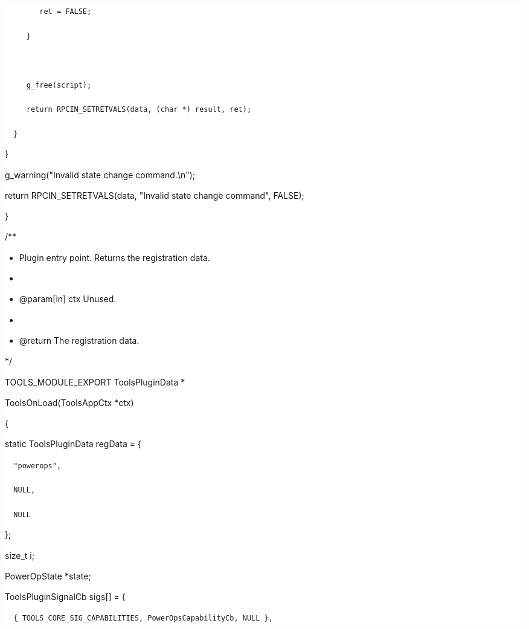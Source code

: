             ret = FALSE;

         }



         g_free(script);

         return RPCIN_SETRETVALS(data, (char *) result, ret);

      }

   }



   g_warning("Invalid state change command.\n");

   return RPCIN_SETRETVALS(data, "Invalid state change command", FALSE);

}





/**

 * Plugin entry point. Returns the registration data.

 *

 * @param[in]  ctx   Unused.

 *

 * @return The registration data.

 */



TOOLS_MODULE_EXPORT ToolsPluginData *

ToolsOnLoad(ToolsAppCtx *ctx)

{

   static ToolsPluginData regData = {

      "powerops",

      NULL,

      NULL

   };



   size_t i;

   PowerOpState *state;



   ToolsPluginSignalCb sigs[] = {

      { TOOLS_CORE_SIG_CAPABILITIES, PowerOpsCapabilityCb, NULL },
